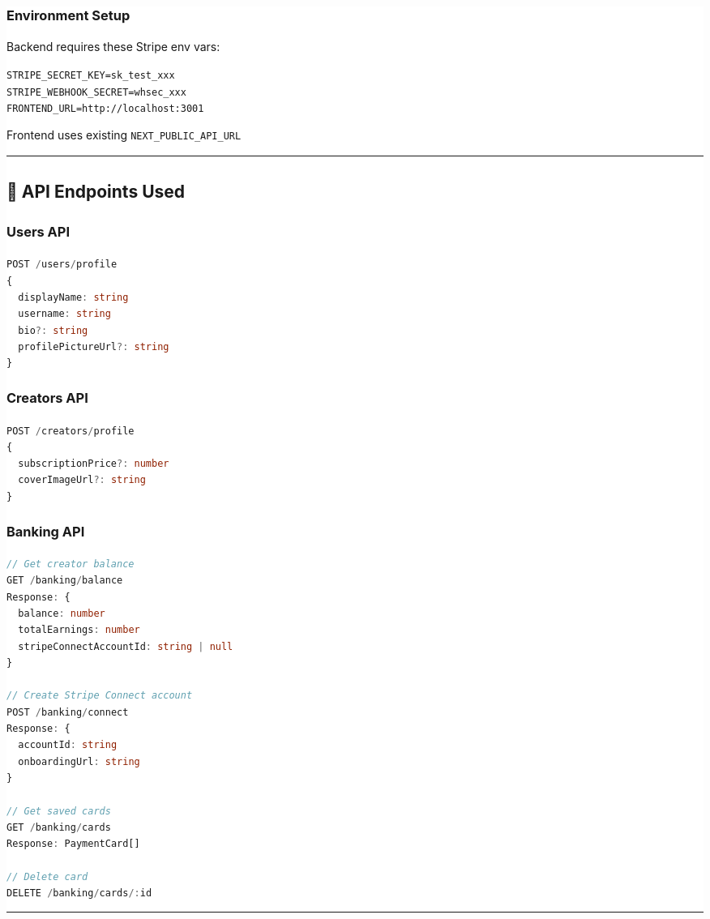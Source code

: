 ### Environment Setup

Backend requires these Stripe env vars:
```env
STRIPE_SECRET_KEY=sk_test_xxx
STRIPE_WEBHOOK_SECRET=whsec_xxx
FRONTEND_URL=http://localhost:3001
```

Frontend uses existing `NEXT_PUBLIC_API_URL`

---

## 🔌 API Endpoints Used

### Users API
```typescript
POST /users/profile
{
  displayName: string
  username: string
  bio?: string
  profilePictureUrl?: string
}
```

### Creators API
```typescript
POST /creators/profile
{
  subscriptionPrice?: number
  coverImageUrl?: string
}
```

### Banking API
```typescript
// Get creator balance
GET /banking/balance
Response: {
  balance: number
  totalEarnings: number
  stripeConnectAccountId: string | null
}

// Create Stripe Connect account
POST /banking/connect
Response: {
  accountId: string
  onboardingUrl: string
}

// Get saved cards
GET /banking/cards
Response: PaymentCard[]

// Delete card
DELETE /banking/cards/:id
```

---
